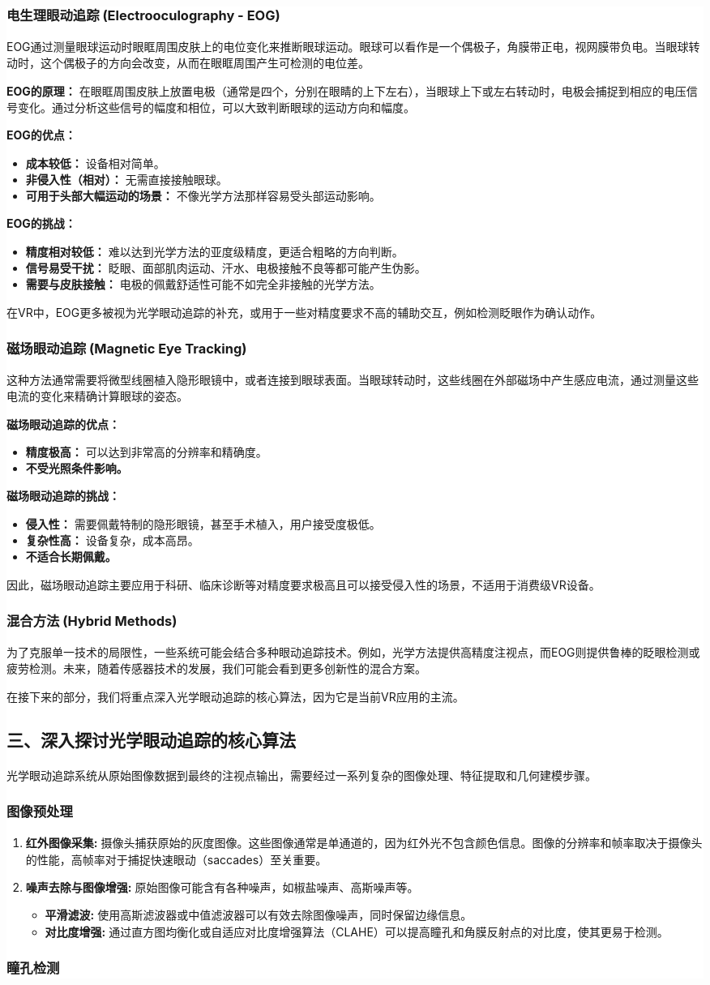 ### 电生理眼动追踪 (Electrooculography - EOG)

EOG通过测量眼球运动时眼眶周围皮肤上的电位变化来推断眼球运动。眼球可以看作是一个偶极子，角膜带正电，视网膜带负电。当眼球转动时，这个偶极子的方向会改变，从而在眼眶周围产生可检测的电位差。

**EOG的原理：**
在眼眶周围皮肤上放置电极（通常是四个，分别在眼睛的上下左右），当眼球上下或左右转动时，电极会捕捉到相应的电压信号变化。通过分析这些信号的幅度和相位，可以大致判断眼球的运动方向和幅度。

**EOG的优点：**
*   **成本较低：** 设备相对简单。
*   **非侵入性（相对）：** 无需直接接触眼球。
*   **可用于头部大幅运动的场景：** 不像光学方法那样容易受头部运动影响。

**EOG的挑战：**
*   **精度相对较低：** 难以达到光学方法的亚度级精度，更适合粗略的方向判断。
*   **信号易受干扰：** 眨眼、面部肌肉运动、汗水、电极接触不良等都可能产生伪影。
*   **需要与皮肤接触：** 电极的佩戴舒适性可能不如完全非接触的光学方法。

在VR中，EOG更多被视为光学眼动追踪的补充，或用于一些对精度要求不高的辅助交互，例如检测眨眼作为确认动作。

### 磁场眼动追踪 (Magnetic Eye Tracking)

这种方法通常需要将微型线圈植入隐形眼镜中，或者连接到眼球表面。当眼球转动时，这些线圈在外部磁场中产生感应电流，通过测量这些电流的变化来精确计算眼球的姿态。

**磁场眼动追踪的优点：**
*   **精度极高：** 可以达到非常高的分辨率和精确度。
*   **不受光照条件影响。**

**磁场眼动追踪的挑战：**
*   **侵入性：** 需要佩戴特制的隐形眼镜，甚至手术植入，用户接受度极低。
*   **复杂性高：** 设备复杂，成本高昂。
*   **不适合长期佩戴。**

因此，磁场眼动追踪主要应用于科研、临床诊断等对精度要求极高且可以接受侵入性的场景，不适用于消费级VR设备。

### 混合方法 (Hybrid Methods)

为了克服单一技术的局限性，一些系统可能会结合多种眼动追踪技术。例如，光学方法提供高精度注视点，而EOG则提供鲁棒的眨眼检测或疲劳检测。未来，随着传感器技术的发展，我们可能会看到更多创新性的混合方案。

在接下来的部分，我们将重点深入光学眼动追踪的核心算法，因为它是当前VR应用的主流。

## 三、深入探讨光学眼动追踪的核心算法

光学眼动追踪系统从原始图像数据到最终的注视点输出，需要经过一系列复杂的图像处理、特征提取和几何建模步骤。

### 图像预处理

1.  **红外图像采集:**
    摄像头捕获原始的灰度图像。这些图像通常是单通道的，因为红外光不包含颜色信息。图像的分辨率和帧率取决于摄像头的性能，高帧率对于捕捉快速眼动（saccades）至关重要。

2.  **噪声去除与图像增强:**
    原始图像可能含有各种噪声，如椒盐噪声、高斯噪声等。
    *   **平滑滤波:** 使用高斯滤波器或中值滤波器可以有效去除图像噪声，同时保留边缘信息。
    *   **对比度增强:** 通过直方图均衡化或自适应对比度增强算法（CLAHE）可以提高瞳孔和角膜反射点的对比度，使其更易于检测。

### 瞳孔检测
